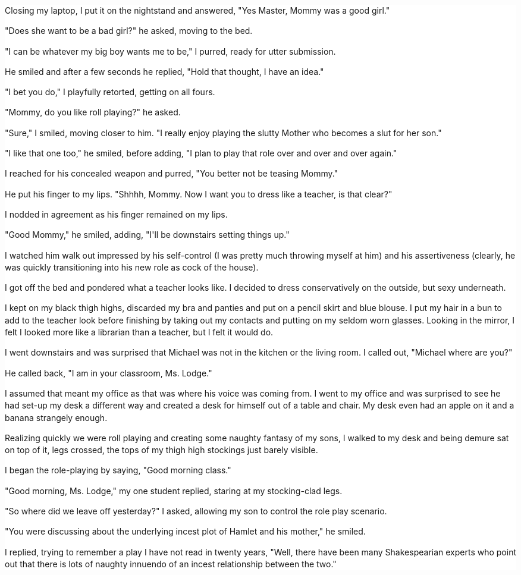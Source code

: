  Closing my laptop, I put it on the nightstand and answered, "Yes Master, Mommy was a good girl." 

 "Does she want to be a bad girl?" he asked, moving to the bed. 

 "I can be whatever my big boy wants me to be," I purred, ready for utter submission. 

 He smiled and after a few seconds he replied, "Hold that thought, I have an idea." 

 "I bet you do," I playfully retorted, getting on all fours. 

 "Mommy, do you like roll playing?" he asked. 

 "Sure," I smiled, moving closer to him. "I really enjoy playing the slutty Mother who becomes a slut for her son." 

 "I like that one too," he smiled, before adding, "I plan to play that role over and over and over again." 

 I reached for his concealed weapon and purred, "You better not be teasing Mommy." 

 He put his finger to my lips. "Shhhh, Mommy. Now I want you to dress like a teacher, is that clear?" 

 I nodded in agreement as his finger remained on my lips. 

 "Good Mommy," he smiled, adding, "I'll be downstairs setting things up." 

 I watched him walk out impressed by his self-control (I was pretty much throwing myself at him) and his assertiveness (clearly, he was quickly transitioning into his new role as cock of the house). 

 I got off the bed and pondered what a teacher looks like. I decided to dress conservatively on the outside, but sexy underneath. 

 I kept on my black thigh highs, discarded my bra and panties and put on a pencil skirt and blue blouse. I put my hair in a bun to add to the teacher look before finishing by taking out my contacts and putting on my seldom worn glasses. Looking in the mirror, I felt I looked more like a librarian than a teacher, but I felt it would do. 

 I went downstairs and was surprised that Michael was not in the kitchen or the living room. I called out, "Michael where are you?" 

 He called back, "I am in your classroom, Ms. Lodge." 

 I assumed that meant my office as that was where his voice was coming from. I went to my office and was surprised to see he had set-up my desk a different way and created a desk for himself out of a table and chair. My desk even had an apple on it and a banana strangely enough. 

 Realizing quickly we were roll playing and creating some naughty fantasy of my sons, I walked to my desk and being demure sat on top of it, legs crossed, the tops of my thigh high stockings just barely visible. 

 I began the role-playing by saying, "Good morning class." 

 "Good morning, Ms. Lodge," my one student replied, staring at my stocking-clad legs. 

 "So where did we leave off yesterday?" I asked, allowing my son to control the role play scenario. 

 "You were discussing about the underlying incest plot of Hamlet and his mother," he smiled. 

 I replied, trying to remember a play I have not read in twenty years, "Well, there have been many Shakespearian experts who point out that there is lots of naughty innuendo of an incest relationship between the two." 
